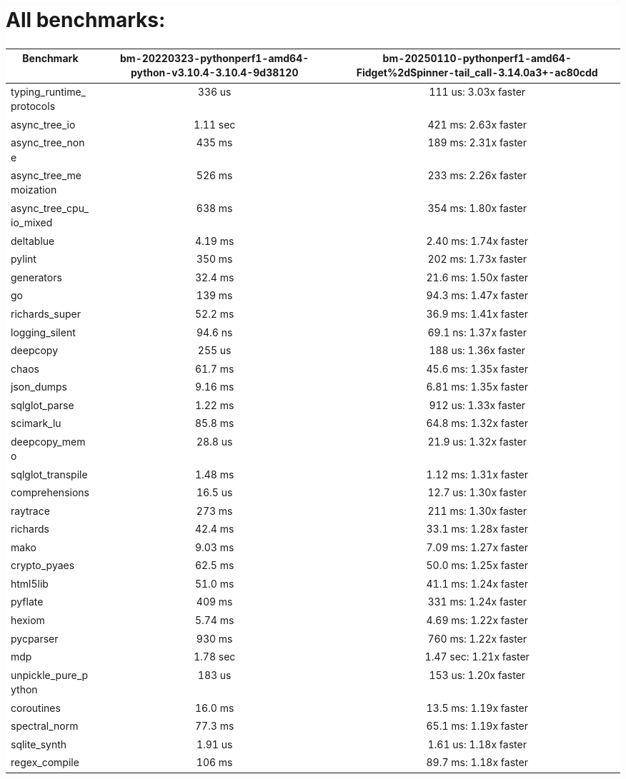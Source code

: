 All benchmarks:
===============

| Benchmark                | bm-20220323-pythonperf1-amd64-python-v3.10.4-3.10.4-9d38120 | bm-20250110-pythonperf1-amd64-Fidget%2dSpinner-tail_call-3.14.0a3+-ac80cdd |
|--------------------------|:-----------------------------------------------------------:|:--------------------------------------------------------------------------:|
| typing_runtime_protocols | 336 us                                                      | 111 us: 3.03x faster                                                       |
| async_tree_io            | 1.11 sec                                                    | 421 ms: 2.63x faster                                                       |
| async_tree_none          | 435 ms                                                      | 189 ms: 2.31x faster                                                       |
| async_tree_memoization   | 526 ms                                                      | 233 ms: 2.26x faster                                                       |
| async_tree_cpu_io_mixed  | 638 ms                                                      | 354 ms: 1.80x faster                                                       |
| deltablue                | 4.19 ms                                                     | 2.40 ms: 1.74x faster                                                      |
| pylint                   | 350 ms                                                      | 202 ms: 1.73x faster                                                       |
| generators               | 32.4 ms                                                     | 21.6 ms: 1.50x faster                                                      |
| go                       | 139 ms                                                      | 94.3 ms: 1.47x faster                                                      |
| richards_super           | 52.2 ms                                                     | 36.9 ms: 1.41x faster                                                      |
| logging_silent           | 94.6 ns                                                     | 69.1 ns: 1.37x faster                                                      |
| deepcopy                 | 255 us                                                      | 188 us: 1.36x faster                                                       |
| chaos                    | 61.7 ms                                                     | 45.6 ms: 1.35x faster                                                      |
| json_dumps               | 9.16 ms                                                     | 6.81 ms: 1.35x faster                                                      |
| sqlglot_parse            | 1.22 ms                                                     | 912 us: 1.33x faster                                                       |
| scimark_lu               | 85.8 ms                                                     | 64.8 ms: 1.32x faster                                                      |
| deepcopy_memo            | 28.8 us                                                     | 21.9 us: 1.32x faster                                                      |
| sqlglot_transpile        | 1.48 ms                                                     | 1.12 ms: 1.31x faster                                                      |
| comprehensions           | 16.5 us                                                     | 12.7 us: 1.30x faster                                                      |
| raytrace                 | 273 ms                                                      | 211 ms: 1.30x faster                                                       |
| richards                 | 42.4 ms                                                     | 33.1 ms: 1.28x faster                                                      |
| mako                     | 9.03 ms                                                     | 7.09 ms: 1.27x faster                                                      |
| crypto_pyaes             | 62.5 ms                                                     | 50.0 ms: 1.25x faster                                                      |
| html5lib                 | 51.0 ms                                                     | 41.1 ms: 1.24x faster                                                      |
| pyflate                  | 409 ms                                                      | 331 ms: 1.24x faster                                                       |
| hexiom                   | 5.74 ms                                                     | 4.69 ms: 1.22x faster                                                      |
| pycparser                | 930 ms                                                      | 760 ms: 1.22x faster                                                       |
| mdp                      | 1.78 sec                                                    | 1.47 sec: 1.21x faster                                                     |
| unpickle_pure_python     | 183 us                                                      | 153 us: 1.20x faster                                                       |
| coroutines               | 16.0 ms                                                     | 13.5 ms: 1.19x faster                                                      |
| spectral_norm            | 77.3 ms                                                     | 65.1 ms: 1.19x faster                                                      |
| sqlite_synth             | 1.91 us                                                     | 1.61 us: 1.18x faster                                                      |
| regex_compile            | 106 ms                                                      | 89.7 ms: 1.18x faster                                                      |